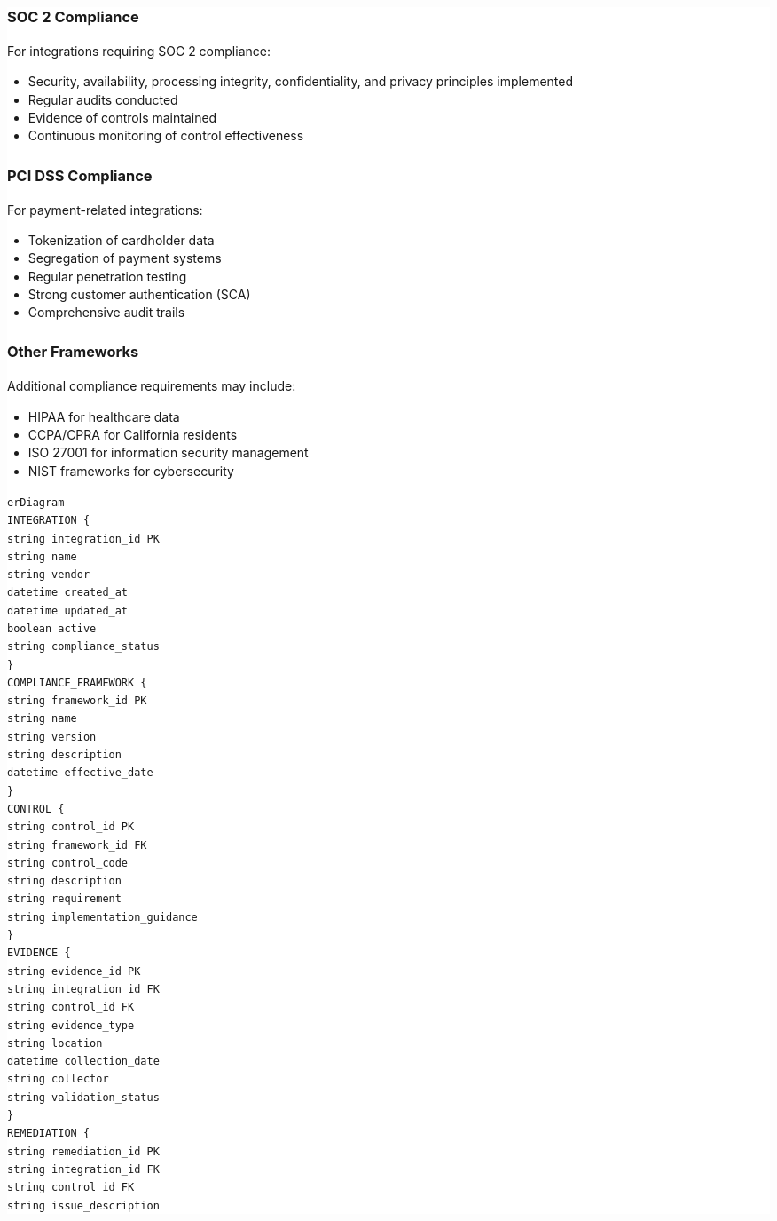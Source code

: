 ### SOC 2 Compliance
For integrations requiring SOC 2 compliance:
- Security, availability, processing integrity, confidentiality, and privacy principles implemented
- Regular audits conducted
- Evidence of controls maintained
- Continuous monitoring of control effectiveness

### PCI DSS Compliance
For payment-related integrations:
- Tokenization of cardholder data
- Segregation of payment systems
- Regular penetration testing
- Strong customer authentication (SCA)
- Comprehensive audit trails

### Other Frameworks
Additional compliance requirements may include:
- HIPAA for healthcare data
- CCPA/CPRA for California residents
- ISO 27001 for information security management
- NIST frameworks for cybersecurity

```mermaid
erDiagram
INTEGRATION {
string integration_id PK
string name
string vendor
datetime created_at
datetime updated_at
boolean active
string compliance_status
}
COMPLIANCE_FRAMEWORK {
string framework_id PK
string name
string version
string description
datetime effective_date
}
CONTROL {
string control_id PK
string framework_id FK
string control_code
string description
string requirement
string implementation_guidance
}
EVIDENCE {
string evidence_id PK
string integration_id FK
string control_id FK
string evidence_type
string location
datetime collection_date
string collector
string validation_status
}
REMEDIATION {
string remediation_id PK
string integration_id FK
string control_id FK
string issue_description
```